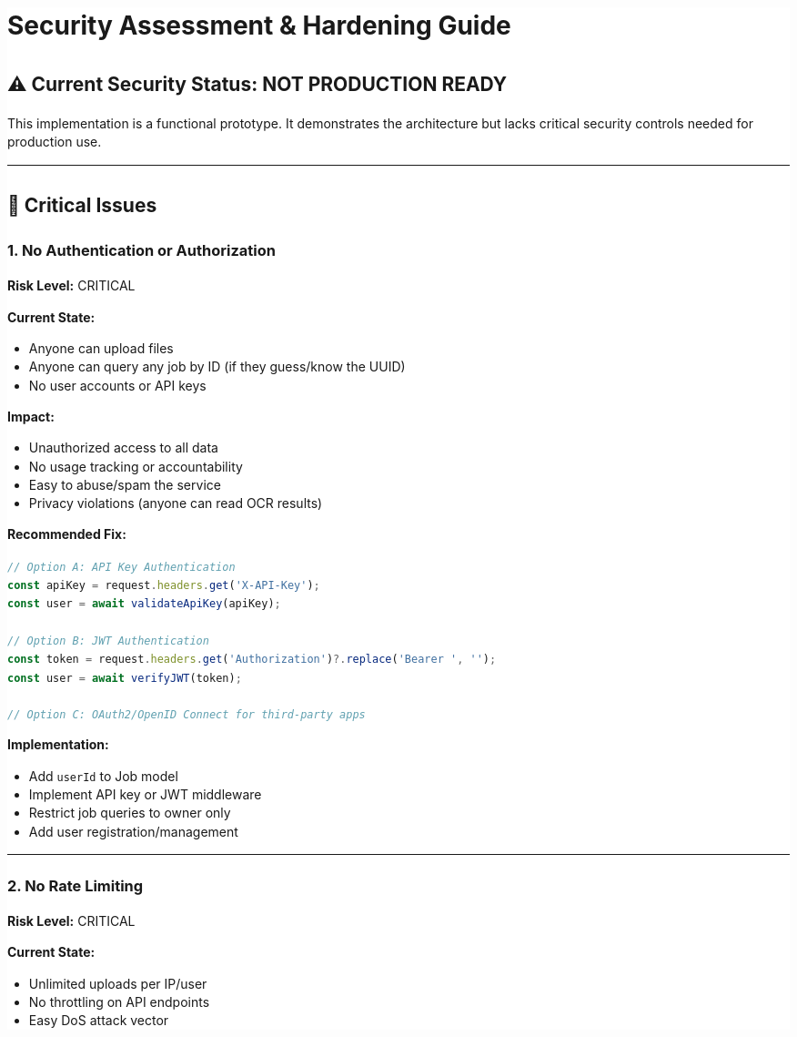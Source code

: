 # Security Assessment & Hardening Guide

## ⚠️ Current Security Status: NOT PRODUCTION READY

This implementation is a functional prototype. It demonstrates the architecture but lacks critical security controls needed for production use.

---

## 🔴 Critical Issues

### 1. **No Authentication or Authorization**
**Risk Level:** CRITICAL

**Current State:**
- Anyone can upload files
- Anyone can query any job by ID (if they guess/know the UUID)
- No user accounts or API keys

**Impact:**
- Unauthorized access to all data
- No usage tracking or accountability
- Easy to abuse/spam the service
- Privacy violations (anyone can read OCR results)

**Recommended Fix:**
```typescript
// Option A: API Key Authentication
const apiKey = request.headers.get('X-API-Key');
const user = await validateApiKey(apiKey);

// Option B: JWT Authentication
const token = request.headers.get('Authorization')?.replace('Bearer ', '');
const user = await verifyJWT(token);

// Option C: OAuth2/OpenID Connect for third-party apps
```

**Implementation:**
- Add `userId` to Job model
- Implement API key or JWT middleware
- Restrict job queries to owner only
- Add user registration/management

---

### 2. **No Rate Limiting**
**Risk Level:** CRITICAL

**Current State:**
- Unlimited uploads per IP/user
- No throttling on API endpoints
- Easy DoS attack vector
